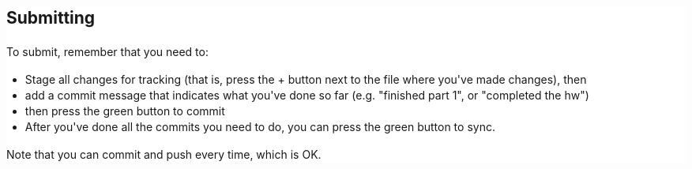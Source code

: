 
## Submitting
To submit, remember that you need to:

  * Stage all changes for tracking (that is, press the  + button next to the file where you've made changes), then
  * add a commit message that indicates what you've done so far (e.g. "finished part 1", or "completed the hw")
  * then press the green button to commit 
  * After you've done all the commits you need to do, you can press the green button to sync.

  Note that you can commit and push every time, which is OK.
